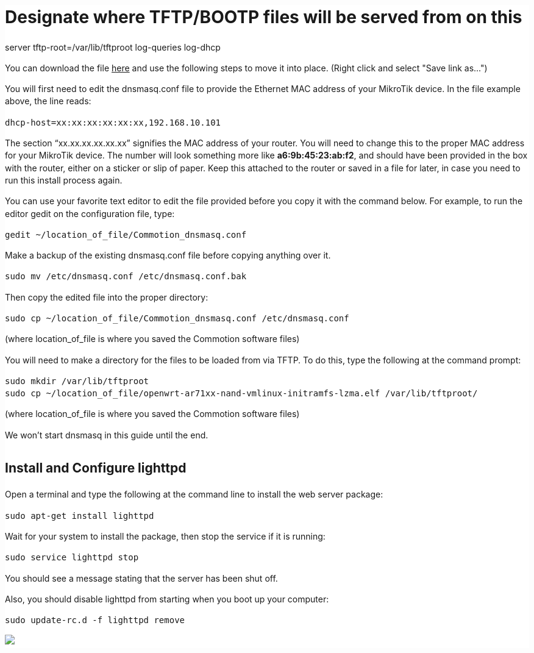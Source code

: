 # Designate where TFTP/BOOTP files will be served from on this
server
tftp-root=/var/lib/tftproot
log-queries
log-dhcp
</pre>

<p>You can download the file <a href="/files/Commotion_dnsmasq.conf">here</a> and use the following steps to move it into place. (Right click and select "Save link as...")</p>

<p>You will first need to edit the dnsmasq.conf file to provide the Ethernet MAC address of your MikroTik device. In the file example above, the line reads:</p>
<p><pre>dhcp-host=xx:xx:xx:xx:xx:xx,192.168.10.101</pre></p>
<p>The section “xx.xx.xx.xx.xx.xx” signifies the MAC address of your router. You will need to change this to the proper MAC address for your MikroTik device. The number will look something more like <strong>a6:9b:45:23:ab:f2</strong>, and should have been provided in the box with the router, either on a sticker or slip of paper. Keep this attached to the router or saved in a file for later, in case you need to run this install process again.</p>

<p>You can use your favorite text editor to edit the file provided before you copy it with the command below. For example, to run the editor gedit on the configuration file, type:</p>
<p><pre>gedit ~/location_of_file/Commotion_dnsmasq.conf</pre></p>

<p>Make a backup of the existing dnsmasq.conf file before copying anything over it.</p>
<p><pre>sudo mv /etc/dnsmasq.conf /etc/dnsmasq.conf.bak</pre></p>
<p>Then copy the edited file into the proper directory:</p>
<p><pre>sudo cp ~/location_of_file/Commotion_dnsmasq.conf /etc/dnsmasq.conf</pre></p>
<p>(where location_of_file is where you saved the Commotion software files)</p>

<p>You will need to make a directory for the files to be loaded from via TFTP. To do this, type the following at the command prompt:</p>
<p><pre>
sudo mkdir /var/lib/tftproot
sudo cp ~/location_of_file/openwrt-ar71xx-nand-vmlinux-initramfs-lzma.elf /var/lib/tftproot/
</pre></p>
<p>(where location_of_file is where you saved the Commotion software files)</p>

<p>We won’t start dnsmasq in this guide until the end.</p>

</section>

<section id="install-configure-lighttpd">
<h2>Install and Configure lighttpd</h2>

<p>Open a terminal and type the following at the command line to install the web server package: </p>
<p><pre>sudo apt-get install lighttpd</pre></p>

<p>Wait for your system to install the package, then stop the service if it is running:</p>
<p><pre>sudo service lighttpd stop</pre></p>
<p>You should see a message stating that the server has been shut off.</p>

<p>Also, you should disable lighttpd from starting when you boot up your computer:</p>
<p><pre>sudo update-rc.d -f lighttpd remove</pre></p>
<p><img src="/files/Install_MikroTik-lighttpd_install_commands_combined.png" style="max-width:510px;" /></p>
